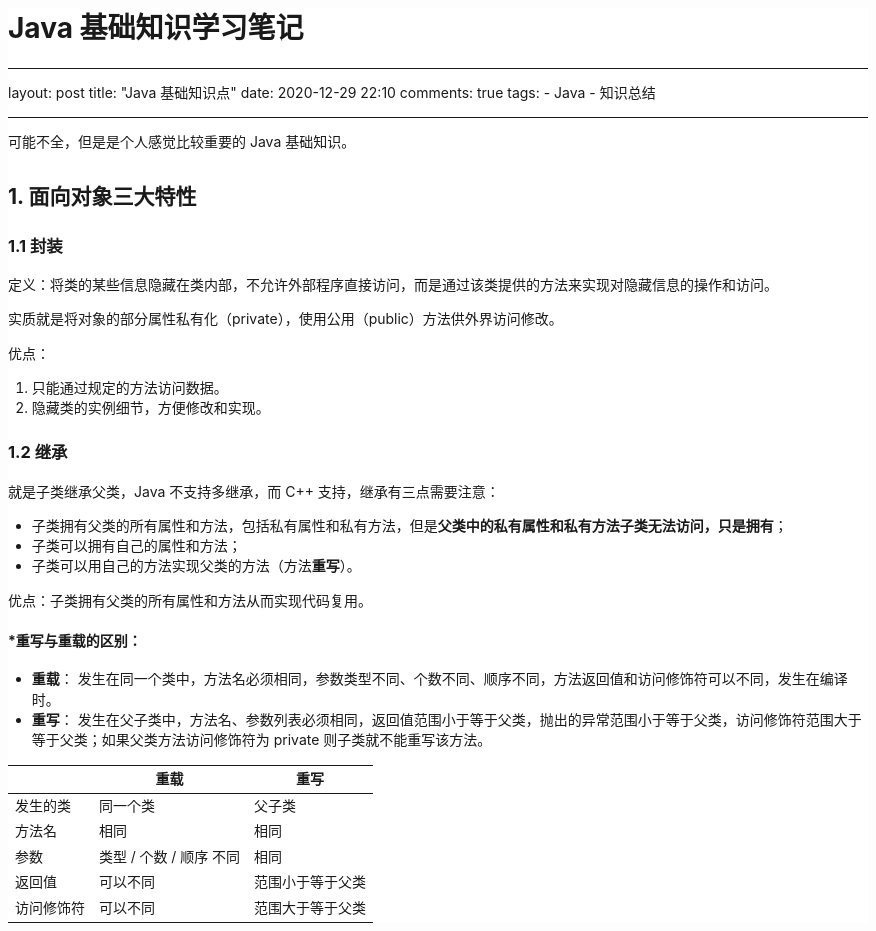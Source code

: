 # Java 基础知识学习笔记

---
layout: post
title: "Java 基础知识点"
date: 2020-12-29 22:10
comments: true
tags: 
	- Java
	- 知识总结

---

可能不全，但是是个人感觉比较重要的 Java 基础知识。

## 1. 面向对象三大特性

### 1.1 封装

定义：将类的某些信息隐藏在类内部，不允许外部程序直接访问，而是通过该类提供的方法来实现对隐藏信息的操作和访问。

实质就是将对象的部分属性私有化（private），使用公用（public）方法供外界访问修改。

优点：

1. 只能通过规定的方法访问数据。
2. 隐藏类的实例细节，方便修改和实现。

### 1.2 继承

就是子类继承父类，Java 不支持多继承，而 C++ 支持，继承有三点需要注意：

- 子类拥有父类的所有属性和方法，包括私有属性和私有方法，但是**父类中的私有属性和私有方法子类无法访问，只是拥有**；
- 子类可以拥有自己的属性和方法；
- 子类可以用自己的方法实现父类的方法（方法**重写**）。

优点：子类拥有父类的所有属性和方法从而实现代码复用。

#### *重写与重载的区别：

- **重载**： 发生在同一个类中，方法名必须相同，参数类型不同、个数不同、顺序不同，方法返回值和访问修饰符可以不同，发生在编译时。
- **重写**： 发生在父子类中，方法名、参数列表必须相同，返回值范围小于等于父类，抛出的异常范围小于等于父类，访问修饰符范围大于等于父类；如果父类方法访问修饰符为 private 则子类就不能重写该方法。

|            | 重载                    | 重写             |
| ---------- | ----------------------- | ---------------- |
| 发生的类   | 同一个类                | 父子类           |
| 方法名     | 相同                    | 相同             |
| 参数       | 类型 / 个数 / 顺序 不同 | 相同             |
| 返回值     | 可以不同                | 范围小于等于父类 |
| 访问修饰符 | 可以不同                | 范围大于等于父类 |
